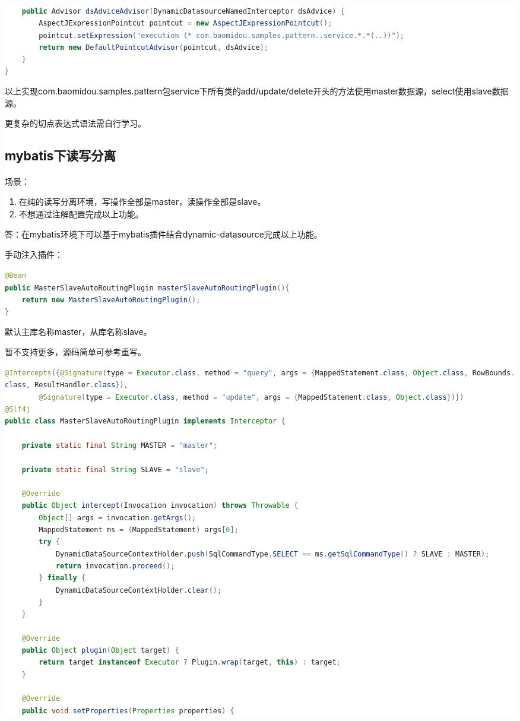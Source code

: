 ```java
    public Advisor dsAdviceAdvisor(DynamicDatasourceNamedInterceptor dsAdvice) {
        AspectJExpressionPointcut pointcut = new AspectJExpressionPointcut();
        pointcut.setExpression("execution (* com.baomidou.samples.pattern..service.*.*(..))");
        return new DefaultPointcutAdvisor(pointcut, dsAdvice);
    }
}
```

以上实现com.baomidou.samples.pattern包service下所有类的add/update/delete开头的方法使用master数据源，select使用slave数据源。

更复杂的切点表达式语法需自行学习。

## mybatis下读写分离

场景：

1. 在纯的读写分离环境，写操作全部是master，读操作全部是slave。
2. 不想通过注解配置完成以上功能。

答：在mybatis环境下可以基于mybatis插件结合dynamic-datasource完成以上功能。

手动注入插件：

```java
@Bean
public MasterSlaveAutoRoutingPlugin masterSlaveAutoRoutingPlugin(){
    return new MasterSlaveAutoRoutingPlugin();
}

```

默认主库名称master，从库名称slave。

暂不支持更多，源码简单可参考重写。

```java
@Intercepts({@Signature(type = Executor.class, method = "query", args = {MappedStatement.class, Object.class, RowBounds.class, ResultHandler.class}),
        @Signature(type = Executor.class, method = "update", args = {MappedStatement.class, Object.class})})
@Slf4j
public class MasterSlaveAutoRoutingPlugin implements Interceptor {

    private static final String MASTER = "master";

    private static final String SLAVE = "slave";

    @Override
    public Object intercept(Invocation invocation) throws Throwable {
        Object[] args = invocation.getArgs();
        MappedStatement ms = (MappedStatement) args[0];
        try {
            DynamicDataSourceContextHolder.push(SqlCommandType.SELECT == ms.getSqlCommandType() ? SLAVE : MASTER);
            return invocation.proceed();
        } finally {
            DynamicDataSourceContextHolder.clear();
        }
    }

    @Override
    public Object plugin(Object target) {
        return target instanceof Executor ? Plugin.wrap(target, this) : target;
    }

    @Override
    public void setProperties(Properties properties) {
```